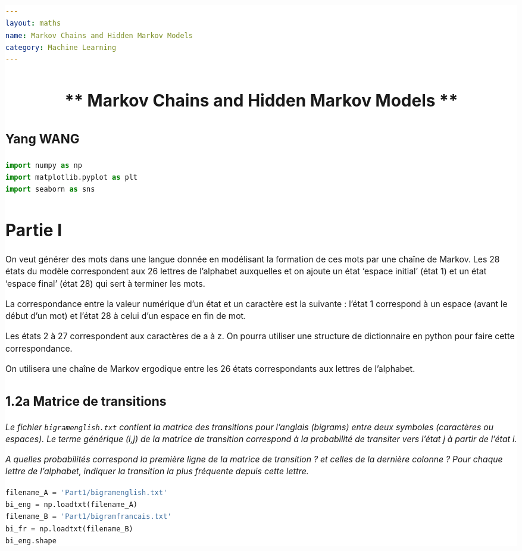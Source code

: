 ```yaml
---
layout: maths
name: Markov Chains and Hidden Markov Models
category: Machine Learning
---
```



# <center>  ** Markov Chains and Hidden Markov Models **</center>

## Yang WANG


```python
import numpy as np
import matplotlib.pyplot as plt
import seaborn as sns
```

# Partie I

On veut générer des mots dans une langue donnée en modélisant la formation de ces mots par une chaîne de Markov. Les 28 états du modèle correspondent aux 26 lettres de l’alphabet auxquelles et on ajoute un état ‘espace initial’ (état 1) et un état ‘espace final’ (état 28) qui sert à terminer les mots.

La correspondance entre la valeur numérique d’un état et un caractère est la suivante : l’état 1 correspond à un espace (avant le début d’un mot) et l’état 28 à celui d’un espace en fin de
mot. 

Les états 2 à 27 correspondent aux caractères de a à z. On pourra utiliser une structure de dictionnaire en python pour faire cette correspondance.

On utilisera une chaîne de Markov ergodique entre les 26 états correspondants aux lettres de l’alphabet.


## 1.2a Matrice de transitions

*Le fichier `bigramenglish.txt` contient la matrice des transitions pour l’anglais (bigrams) entre deux symboles (caractères ou espaces). Le terme générique (i,j) de la matrice de transition correspond à la probabilité de transiter vers l’état j à partir de l’état i.*

*A quelles probabilités correspond la première ligne de la matrice de transition ? et celles de la dernière colonne ?
Pour chaque lettre de l’alphabet, indiquer la transition la plus fréquente depuis cette lettre.*


```python
filename_A = 'Part1/bigramenglish.txt'
bi_eng = np.loadtxt(filename_A)
filename_B = 'Part1/bigramfrancais.txt'
bi_fr = np.loadtxt(filename_B)
bi_eng.shape
```
